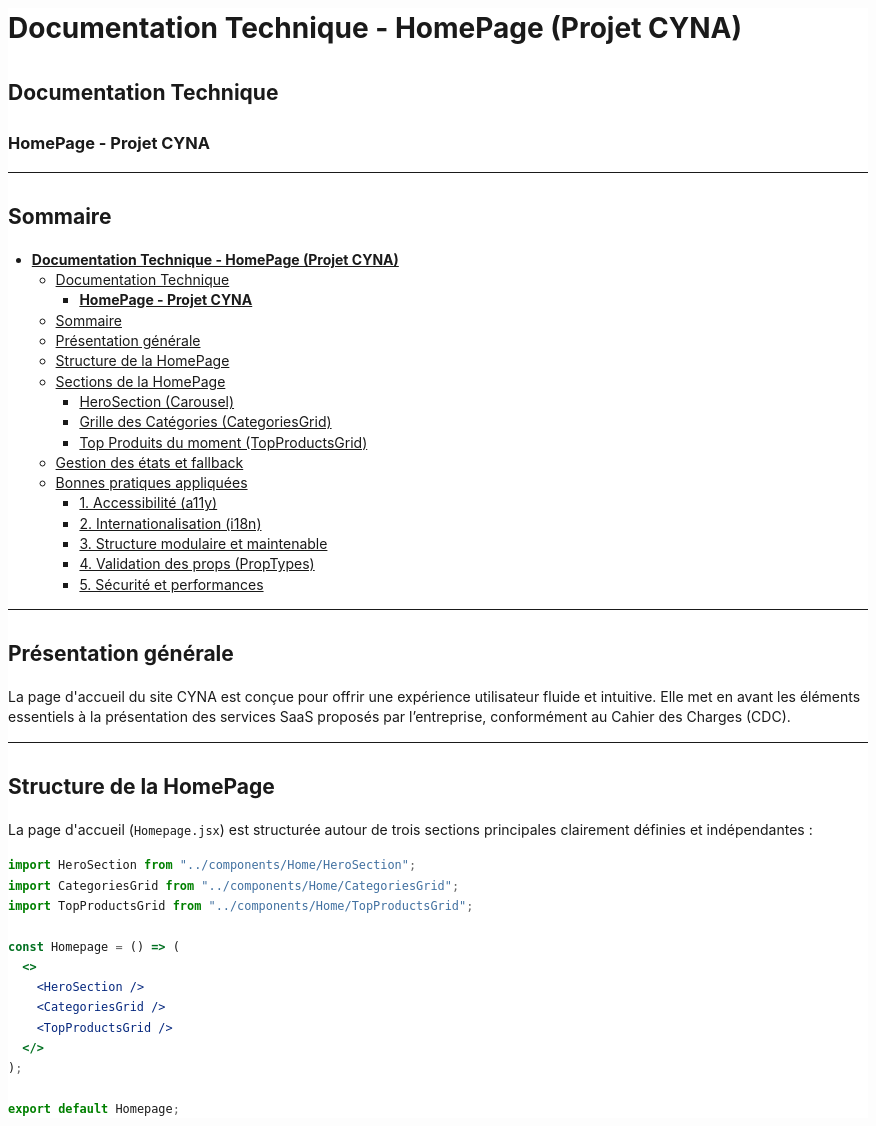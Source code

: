 # **Documentation Technique - HomePage (Projet CYNA)**

## Documentation Technique

### **HomePage - Projet CYNA**

---

## Sommaire

- [**Documentation Technique - HomePage (Projet CYNA)**](#documentation-technique---homepage-projet-cyna)
  - [Documentation Technique](#documentation-technique)
    - [**HomePage - Projet CYNA**](#homepage---projet-cyna)
  - [Sommaire](#sommaire)
  - [Présentation générale](#présentation-générale)
  - [Structure de la HomePage](#structure-de-la-homepage)
  - [Sections de la HomePage](#sections-de-la-homepage)
    - [HeroSection (Carousel)](#herosection-carousel)
    - [Grille des Catégories (CategoriesGrid)](#grille-des-catégories-categoriesgrid)
    - [Top Produits du moment (TopProductsGrid)](#top-produits-du-moment-topproductsgrid)
  - [Gestion des états et fallback](#gestion-des-états-et-fallback)
  - [Bonnes pratiques appliquées](#bonnes-pratiques-appliquées)
    - [1. Accessibilité (a11y)](#1-accessibilité-a11y)
    - [2. Internationalisation (i18n)](#2-internationalisation-i18n)
    - [3. Structure modulaire et maintenable](#3-structure-modulaire-et-maintenable)
    - [4. Validation des props (PropTypes)](#4-validation-des-props-proptypes)
    - [5. Sécurité et performances](#5-sécurité-et-performances)

---

## Présentation générale

La page d'accueil du site CYNA est conçue pour offrir une expérience utilisateur fluide et intuitive. Elle met en avant les éléments essentiels à la présentation des services SaaS proposés par l’entreprise, conformément au Cahier des Charges (CDC).

---

## Structure de la HomePage

La page d'accueil (`Homepage.jsx`) est structurée autour de trois sections principales clairement définies et indépendantes :

```jsx
import HeroSection from "../components/Home/HeroSection";
import CategoriesGrid from "../components/Home/CategoriesGrid";
import TopProductsGrid from "../components/Home/TopProductsGrid";

const Homepage = () => (
  <>
    <HeroSection />
    <CategoriesGrid />
    <TopProductsGrid />
  </>
);

export default Homepage;
```
